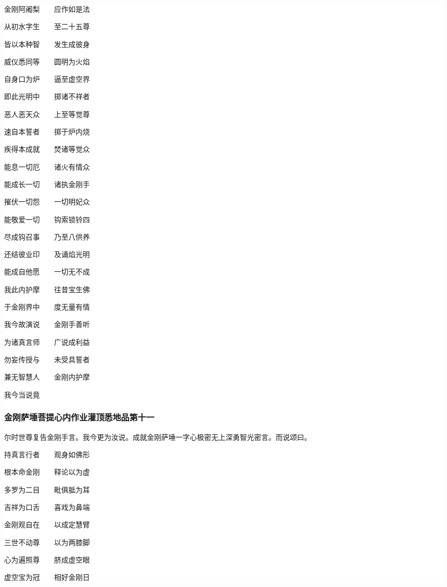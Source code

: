 金刚阿阇梨　　应作如是法  

从初水字生　　至二十五尊  

皆以本种智　　发生成彼身  

威仪悉同等　　圆明为火焰  

自身口为炉　　逼至虚空界  

即此光明中　　掷诸不祥者  

恶人恶天众　　上至等觉尊  

速自本誓者　　掷于炉内烧  

疾得本成就　　焚诸等觉众  

能息一切厄　　诸火有情众  

能成长一切　　诸执金刚手  

摧伏一切怨　　一切明妃众  

能敬爱一切　　钩索锁铃四  

尽成钩召事　　乃至八供养  

还结彼业印　　及诵焰光明  

能成自他愿　　一切无不成  

我此内护摩　　往昔宝生佛  

于金刚界中　　度无量有情  

我今故演说　　金刚手善听  

为诸真言师　　广说成利益  

勿妄传授与　　未受具誓者  

兼无智慧人　　金刚内护摩  

我今当说竟  

### 金刚萨埵菩提心内作业灌顶悉地品第十一

尔时世尊复告金刚手言。我今更为汝说。成就金刚萨埵一字心极密无上深勇智光密言。而说颂曰。  

持真言行者　　观身如佛形  

根本命金刚　　释论以为虚  

多罗为二目　　毗俱胝为耳  

吉祥为口舌　　喜戏为鼻端  

金刚观自在　　以成定慧臂  

三世不动尊　　以为两膝脚  

心为遍照尊　　脐成虚空眼  

虚空宝为冠　　相好金刚日  
